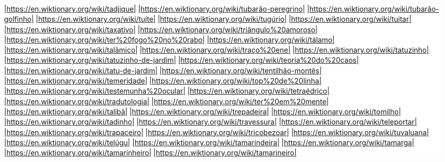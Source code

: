 |https://en.wiktionary.org/wiki/tadjique|
|https://en.wiktionary.org/wiki/tubarão-peregrino|
|https://en.wiktionary.org/wiki/tubarão-golfinho|
|https://en.wiktionary.org/wiki/tuíte|
|https://en.wiktionary.org/wiki/tugúrio|
|https://en.wiktionary.org/wiki/tuitar|
|https://en.wiktionary.org/wiki/taxativo|
|https://en.wiktionary.org/wiki/triângulo%20amoroso|
|https://en.wiktionary.org/wiki/ter%20fogo%20no%20rabo|
|https://en.wiktionary.org/wiki/tálamo|
|https://en.wiktionary.org/wiki/talâmico|
|https://en.wiktionary.org/wiki/traço%20ene|
|https://en.wiktionary.org/wiki/tatuzinho|
|https://en.wiktionary.org/wiki/tatuzinho-de-jardim|
|https://en.wiktionary.org/wiki/teoria%20do%20caos|
|https://en.wiktionary.org/wiki/tatu-de-jardim|
|https://en.wiktionary.org/wiki/tentilhão-montês|
|https://en.wiktionary.org/wiki/temeridade|
|https://en.wiktionary.org/wiki/top%20de%20linha|
|https://en.wiktionary.org/wiki/testemunha%20ocular|
|https://en.wiktionary.org/wiki/tetraédrico|
|https://en.wiktionary.org/wiki/tradutologia|
|https://en.wiktionary.org/wiki/ter%20em%20mente|
|https://en.wiktionary.org/wiki/talibã|
|https://en.wiktionary.org/wiki/trepadeira|
|https://en.wiktionary.org/wiki/tomilho|
|https://en.wiktionary.org/wiki/tadinho|
|https://en.wiktionary.org/wiki/travessura|
|https://en.wiktionary.org/wiki/teleportar|
|https://en.wiktionary.org/wiki/trapaceiro|
|https://en.wiktionary.org/wiki/tricobezoar|
|https://en.wiktionary.org/wiki/tuvaluana|
|https://en.wiktionary.org/wiki/telúgu|
|https://en.wiktionary.org/wiki/tamarindeira|
|https://en.wiktionary.org/wiki/tamarga|
|https://en.wiktionary.org/wiki/tamarinheiro|
|https://en.wiktionary.org/wiki/tamarineiro|